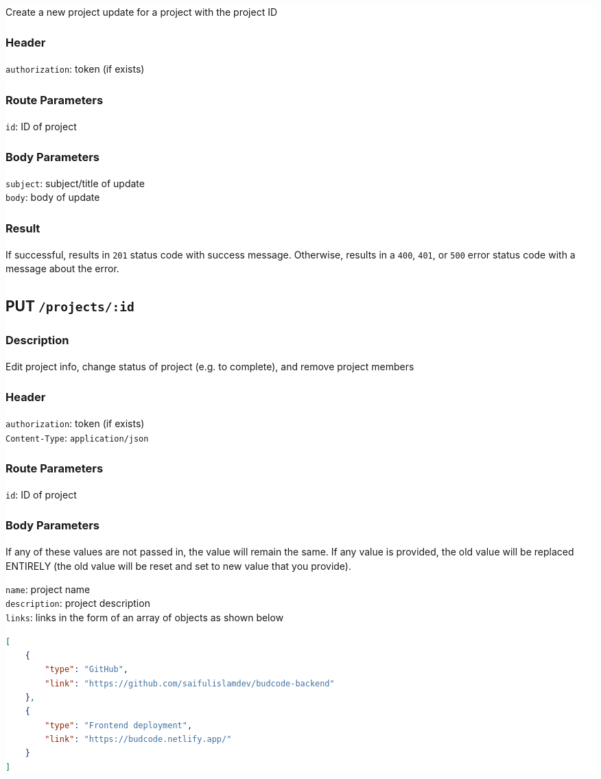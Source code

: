 Create a new project update for a project with the project ID

### Header

`authorization`: token (if exists)

### Route Parameters

`id`: ID of project

### Body Parameters

`subject`: subject/title of update  
`body`: body of update

### Result

If successful, results in `201` status code with success message. Otherwise, results in a `400`, `401`, or `500` error status code with a message about the error.

## PUT `/projects/:id`

### Description

Edit project info, change status of project (e.g. to complete), and remove project members

### Header

`authorization`: token (if exists)  
`Content-Type`: `application/json`

### Route Parameters

`id`: ID of project

### Body Parameters

If any of these values are not passed in, the value will remain the same. If any value is provided, the old value will be replaced ENTIRELY (the old value will be reset and set to new value that you provide).

`name`: project name  
`description`: project description  
`links`: links in the form of an array of objects as shown below

```json
[
    {
        "type": "GitHub",
        "link": "https://github.com/saifulislamdev/budcode-backend"
    },
    {
        "type": "Frontend deployment",
        "link": "https://budcode.netlify.app/"
    }
]
```
